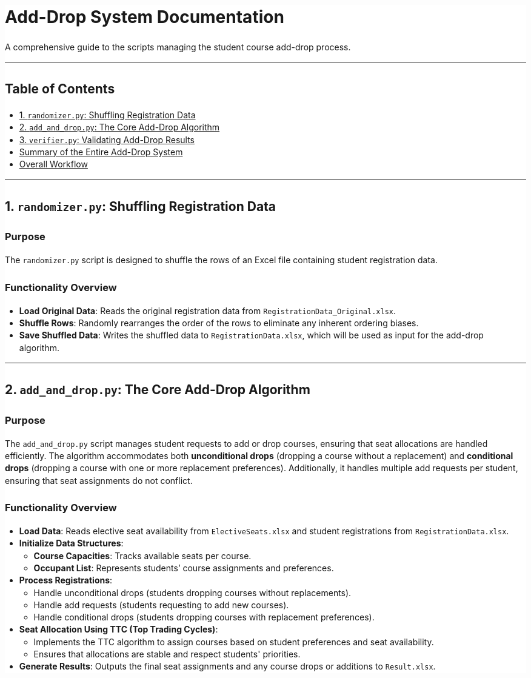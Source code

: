 # Add-Drop System Documentation

A comprehensive guide to the scripts managing the student course add-drop process.

---

## Table of Contents

- [1. `randomizer.py`: Shuffling Registration Data](#1-randomizerpy-shuffling-registration-data)
- [2. `add_and_drop.py`: The Core Add-Drop Algorithm](#2-add_and_droppy-the-core-add-drop-algorithm)
- [3. `verifier.py`: Validating Add-Drop Results](#3-verifierpy-validating-add-drop-results)
- [Summary of the Entire Add-Drop System](#summary-of-the-entire-add-drop-system)
- [Overall Workflow](#overall-workflow)

---

## 1. `randomizer.py`: Shuffling Registration Data

### Purpose
The `randomizer.py` script is designed to shuffle the rows of an Excel file containing student registration data.

### Functionality Overview
- **Load Original Data**: Reads the original registration data from `RegistrationData_Original.xlsx`.
- **Shuffle Rows**: Randomly rearranges the order of the rows to eliminate any inherent ordering biases.
- **Save Shuffled Data**: Writes the shuffled data to `RegistrationData.xlsx`, which will be used as input for the add-drop algorithm.

---

## 2. `add_and_drop.py`: The Core Add-Drop Algorithm

### Purpose
The `add_and_drop.py` script manages student requests to add or drop courses, ensuring that seat allocations are handled efficiently. The algorithm accommodates both **unconditional drops** (dropping a course without a replacement) and **conditional drops** (dropping a course with one or more replacement preferences). Additionally, it handles multiple add requests per student, ensuring that seat assignments do not conflict.

### Functionality Overview
- **Load Data**: Reads elective seat availability from `ElectiveSeats.xlsx` and student registrations from `RegistrationData.xlsx`.
- **Initialize Data Structures**:
    - **Course Capacities**: Tracks available seats per course.
    - **Occupant List**: Represents students’ course assignments and preferences.
- **Process Registrations**:
    - Handle unconditional drops (students dropping courses without replacements).
    - Handle add requests (students requesting to add new courses).
    - Handle conditional drops (students dropping courses with replacement preferences).
- **Seat Allocation Using TTC (Top Trading Cycles)**:
    - Implements the TTC algorithm to assign courses based on student preferences and seat availability.
    - Ensures that allocations are stable and respect students' priorities.
- **Generate Results**: Outputs the final seat assignments and any course drops or additions to `Result.xlsx`.
